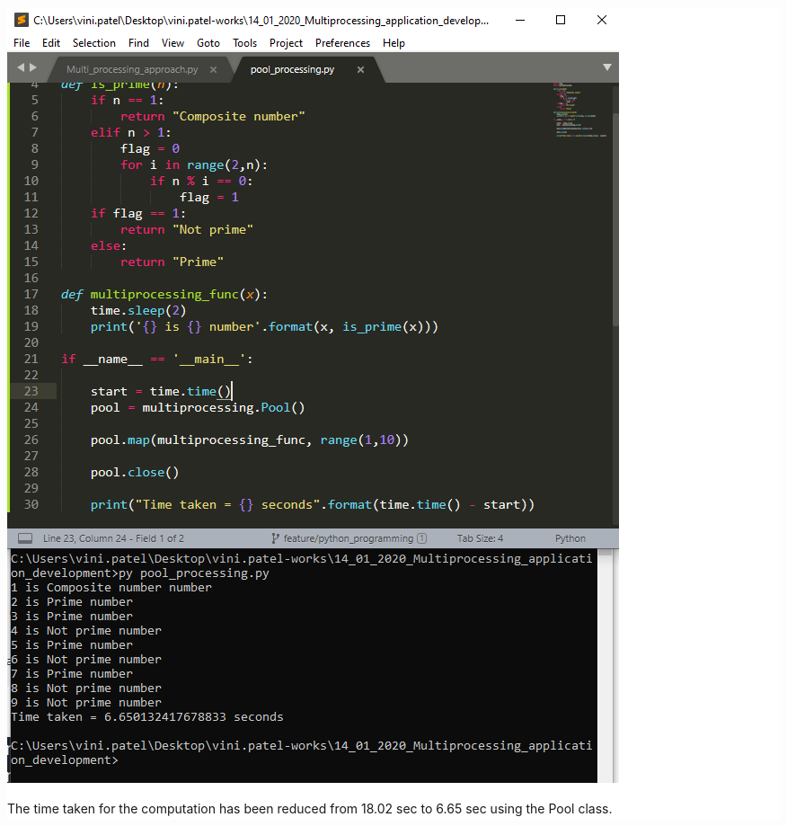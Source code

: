 ![](pool_processing.PNG)

The time taken for the computation has been reduced from 18.02 sec to 6.65 sec using the Pool class.